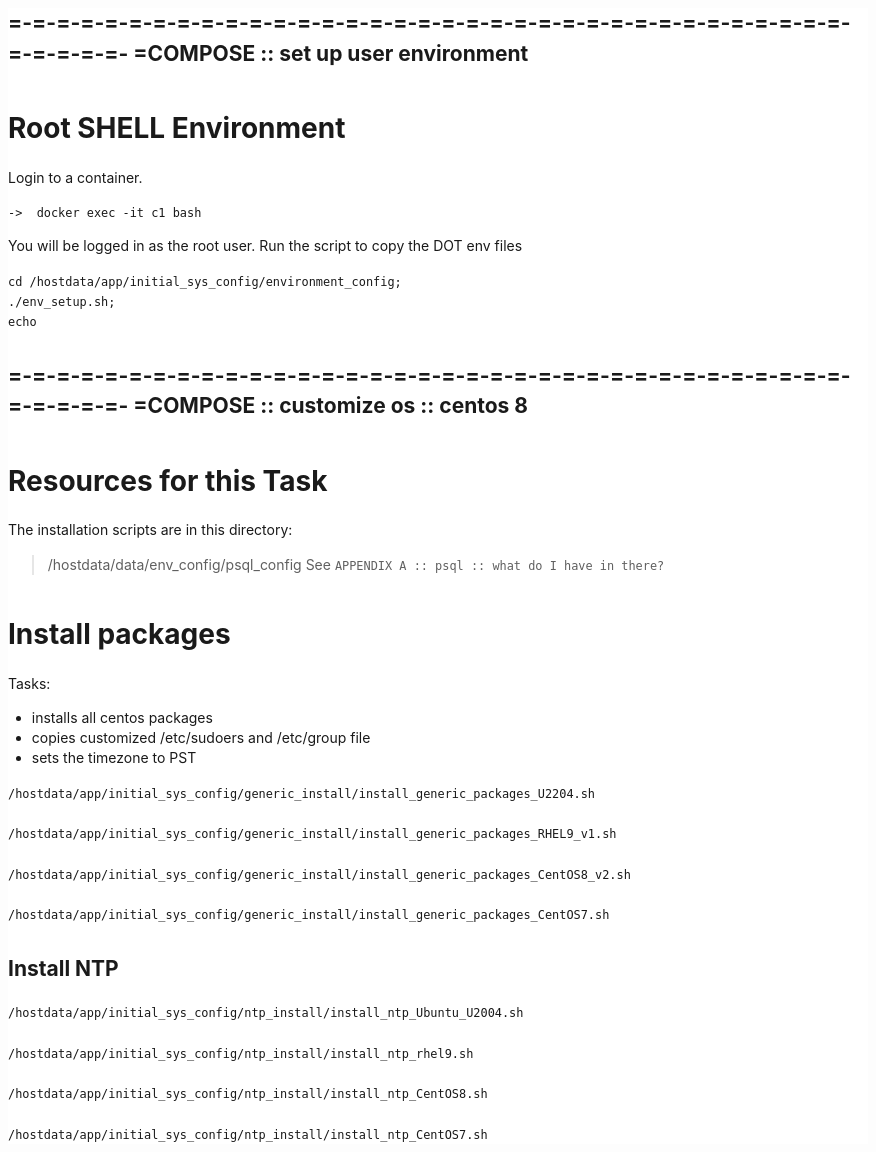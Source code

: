 =-=-=-=-=-=-=-=-=-=-=-=-=-=-=-=-=-=-=-=-=-=-=-=-=-=-=-=-=-=-=-=-=-=-=-=-=-=-=-=-
=COMPOSE :: set up user environment
---

# Root SHELL Environment

Login to a container.
```
->  docker exec -it c1 bash
```

You will be logged in as the root user.
Run the script to copy the DOT env files
```
cd /hostdata/app/initial_sys_config/environment_config;
./env_setup.sh;
echo
```

=-=-=-=-=-=-=-=-=-=-=-=-=-=-=-=-=-=-=-=-=-=-=-=-=-=-=-=-=-=-=-=-=-=-=-=-=-=-=-=-
=COMPOSE :: customize os :: centos 8
---

# Resources for this Task

The installation scripts are in this directory:
> /hostdata/data/env_config/psql_config
See `APPENDIX A :: psql :: what do I have in there?`

# Install packages

Tasks:
- installs all centos packages
- copies customized /etc/sudoers and /etc/group file
- sets the timezone to PST
```
/hostdata/app/initial_sys_config/generic_install/install_generic_packages_U2204.sh

/hostdata/app/initial_sys_config/generic_install/install_generic_packages_RHEL9_v1.sh

/hostdata/app/initial_sys_config/generic_install/install_generic_packages_CentOS8_v2.sh

/hostdata/app/initial_sys_config/generic_install/install_generic_packages_CentOS7.sh
```

## Install NTP
```
/hostdata/app/initial_sys_config/ntp_install/install_ntp_Ubuntu_U2004.sh

/hostdata/app/initial_sys_config/ntp_install/install_ntp_rhel9.sh

/hostdata/app/initial_sys_config/ntp_install/install_ntp_CentOS8.sh

/hostdata/app/initial_sys_config/ntp_install/install_ntp_CentOS7.sh
```
